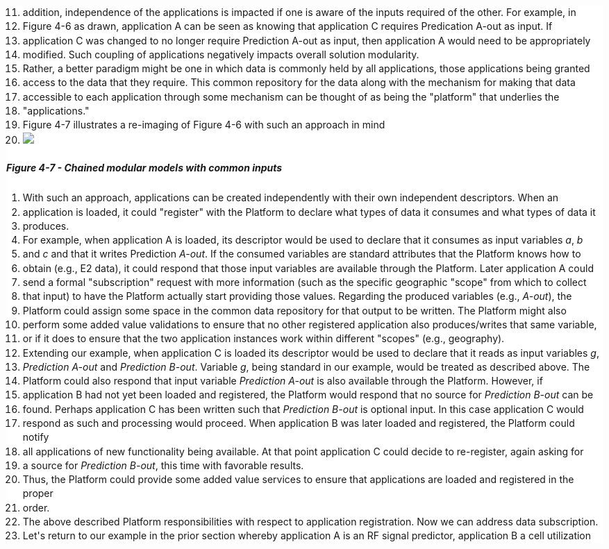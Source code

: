 11. addition, independence of the applications is impacted if one is aware of the inputs required of the other. For example, in
12. Figure 4-6 as drawn, application A can be seen as knowing that application C requires Predication A-out as input. If
13. application C was changed to no longer require Prediction A-out as input, then application A would need to be appropriately
14. modified. Such coupling of applications negatively impacts overall solution modularity.
15. Rather, a better paradigm might be one in which data is commonly held by all applications, those applications being granted
16. access to the data that they require. This common repository for the data along with the mechanism for making that data
17. accessible to each application through some mechanism can be thought of as being the "platform" that underlies the
18. "applications."
19. Figure 4-7 illustrates a re-imaging of Figure 4-6 with such an approach in mind
20. ![]({{site.baseurl}}/assets/images/aa9aea05037a.png)

##### Figure 4-7 - Chained modular models with common inputs

1. With such an approach, applications can be created independently with their own independent descriptors. When an
2. application is loaded, it could "register" with the Platform to declare what types of data it consumes and what types of data it
3. produces.
4. For example, when application A is loaded, its descriptor would be used to declare that it consumes as input variables *a*, *b*
5. and *c* and that it writes Prediction *A-out*. If the consumed variables are standard attributes that the Platform knows how to
6. obtain (e.g., E2 data), it could respond that those input variables are available through the Platform. Later application A could
7. send a formal "subscription" request with more information (such as the specific geographic "scope" from which to collect
8. that input) to have the Platform actually start providing those values. Regarding the produced variables (e.g., *A-out*), the
9. Platform could assign some space in the common data repository for that output to be written. The Platform might also
10. perform some added value validations to ensure that no other registered application also produces/writes that same variable,
11. or if it does to ensure that the two application instances work within different "scopes" (e.g., geography).
12. Extending our example, when application C is loaded its descriptor would be used to declare that it reads as input variables *g*,
13. *Prediction A-out* and *Prediction B-out*. Variable *g*, being standard in our example, would be treated as described above. The
14. Platform could also respond that input variable *Prediction A-out* is also available through the Platform. However, if
15. application B had not yet been loaded and registered, the Platform would respond that no source for *Prediction B-out* can be
16. found. Perhaps application C has been written such that *Prediction B-out* is optional input. In this case application C would
17. respond as such and processing would proceed. When application B was later loaded and registered, the Platform could notify
18. all applications of new functionality being available. At that point application C could decide to re-register, again asking for
19. a source for *Prediction B-out*, this time with favorable results.
20. Thus, the Platform could provide some added value services to ensure that applications are loaded and registered in the proper
21. order.
22. The above described Platform responsibilities with respect to application registration. Now we can address data subscription.
23. Let's return to our example in the prior section whereby application A is an RF signal predictor, application B a cell utilization